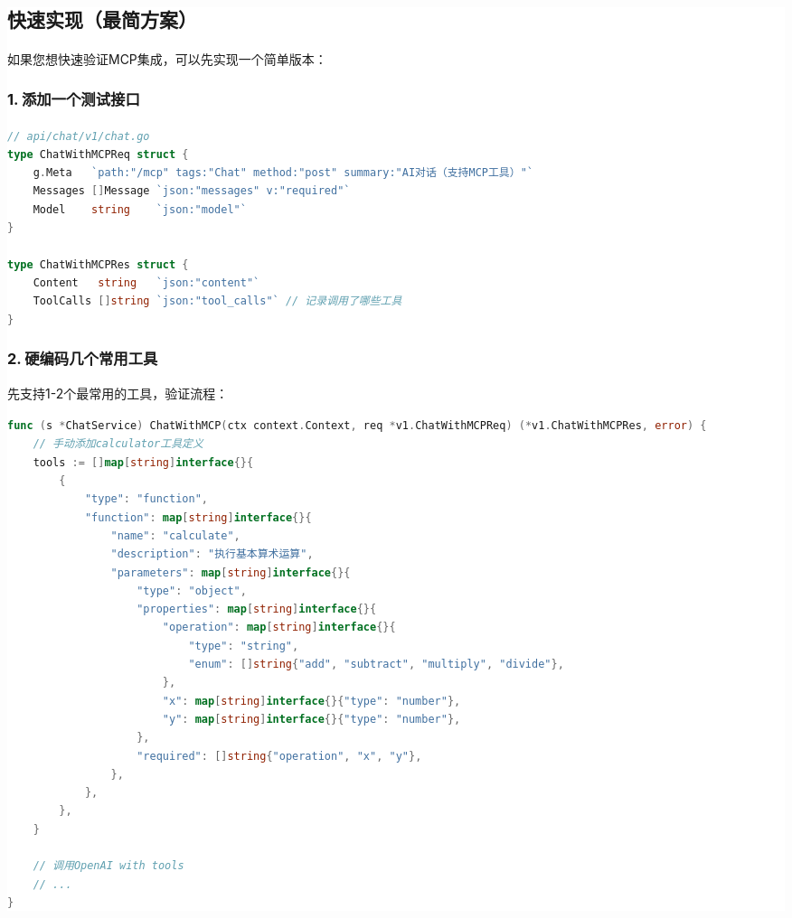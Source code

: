 ## 快速实现（最简方案）

如果您想快速验证MCP集成，可以先实现一个简单版本：

### 1. 添加一个测试接口

```go
// api/chat/v1/chat.go
type ChatWithMCPReq struct {
    g.Meta   `path:"/mcp" tags:"Chat" method:"post" summary:"AI对话（支持MCP工具）"`
    Messages []Message `json:"messages" v:"required"`
    Model    string    `json:"model"`
}

type ChatWithMCPRes struct {
    Content   string   `json:"content"`
    ToolCalls []string `json:"tool_calls"` // 记录调用了哪些工具
}
```

### 2. 硬编码几个常用工具

先支持1-2个最常用的工具，验证流程：

```go
func (s *ChatService) ChatWithMCP(ctx context.Context, req *v1.ChatWithMCPReq) (*v1.ChatWithMCPRes, error) {
    // 手动添加calculator工具定义
    tools := []map[string]interface{}{
        {
            "type": "function",
            "function": map[string]interface{}{
                "name": "calculate",
                "description": "执行基本算术运算",
                "parameters": map[string]interface{}{
                    "type": "object",
                    "properties": map[string]interface{}{
                        "operation": map[string]interface{}{
                            "type": "string",
                            "enum": []string{"add", "subtract", "multiply", "divide"},
                        },
                        "x": map[string]interface{}{"type": "number"},
                        "y": map[string]interface{}{"type": "number"},
                    },
                    "required": []string{"operation", "x", "y"},
                },
            },
        },
    }
    
    // 调用OpenAI with tools
    // ...
}
```
